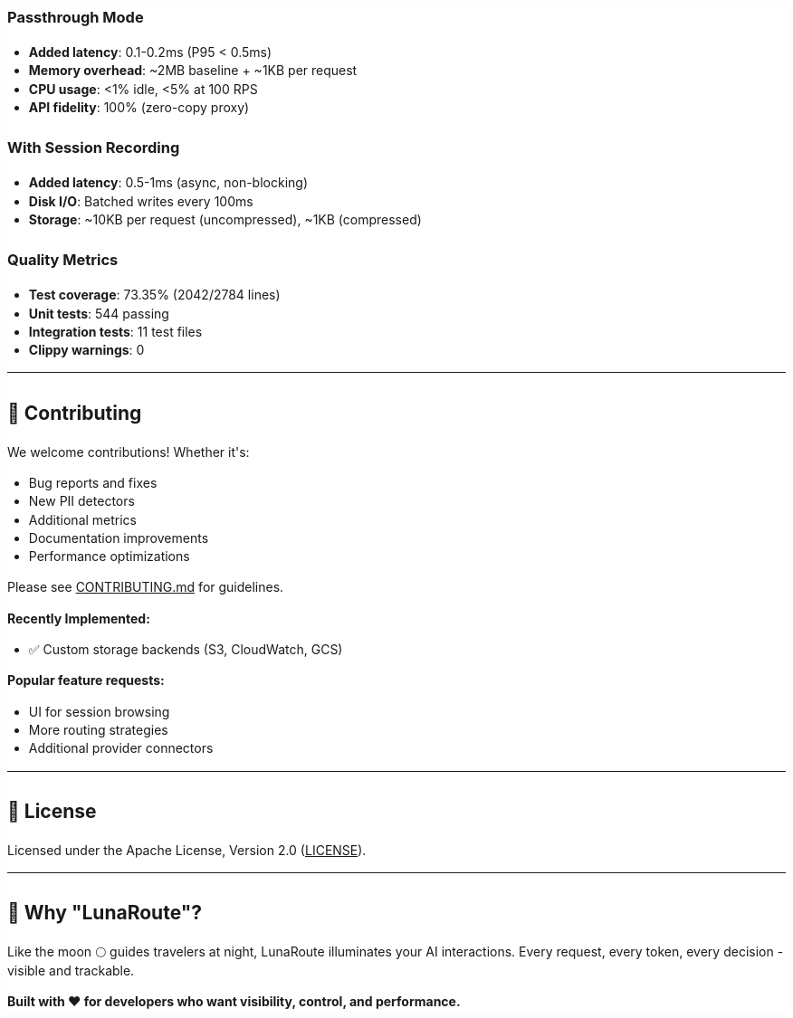 ### Passthrough Mode
- **Added latency**: 0.1-0.2ms (P95 < 0.5ms)
- **Memory overhead**: ~2MB baseline + ~1KB per request
- **CPU usage**: <1% idle, <5% at 100 RPS
- **API fidelity**: 100% (zero-copy proxy)

### With Session Recording
- **Added latency**: 0.5-1ms (async, non-blocking)
- **Disk I/O**: Batched writes every 100ms
- **Storage**: ~10KB per request (uncompressed), ~1KB (compressed)

### Quality Metrics
- **Test coverage**: 73.35% (2042/2784 lines)
- **Unit tests**: 544 passing
- **Integration tests**: 11 test files
- **Clippy warnings**: 0

---

## 🤝 Contributing

We welcome contributions! Whether it's:
- Bug reports and fixes
- New PII detectors
- Additional metrics
- Documentation improvements
- Performance optimizations

Please see [CONTRIBUTING.md](CONTRIBUTING.md) for guidelines.

**Recently Implemented:**
- ✅ Custom storage backends (S3, CloudWatch, GCS)

**Popular feature requests:**
- UI for session browsing
- More routing strategies
- Additional provider connectors

---

## 📝 License

Licensed under the Apache License, Version 2.0 ([LICENSE](LICENSE)).

---

## 🌟 Why "LunaRoute"?

Like the moon 🌕 guides travelers at night, LunaRoute illuminates your AI interactions. Every request, every token, every decision - visible and trackable.

**Built with ❤️ for developers who want visibility, control, and performance.**
